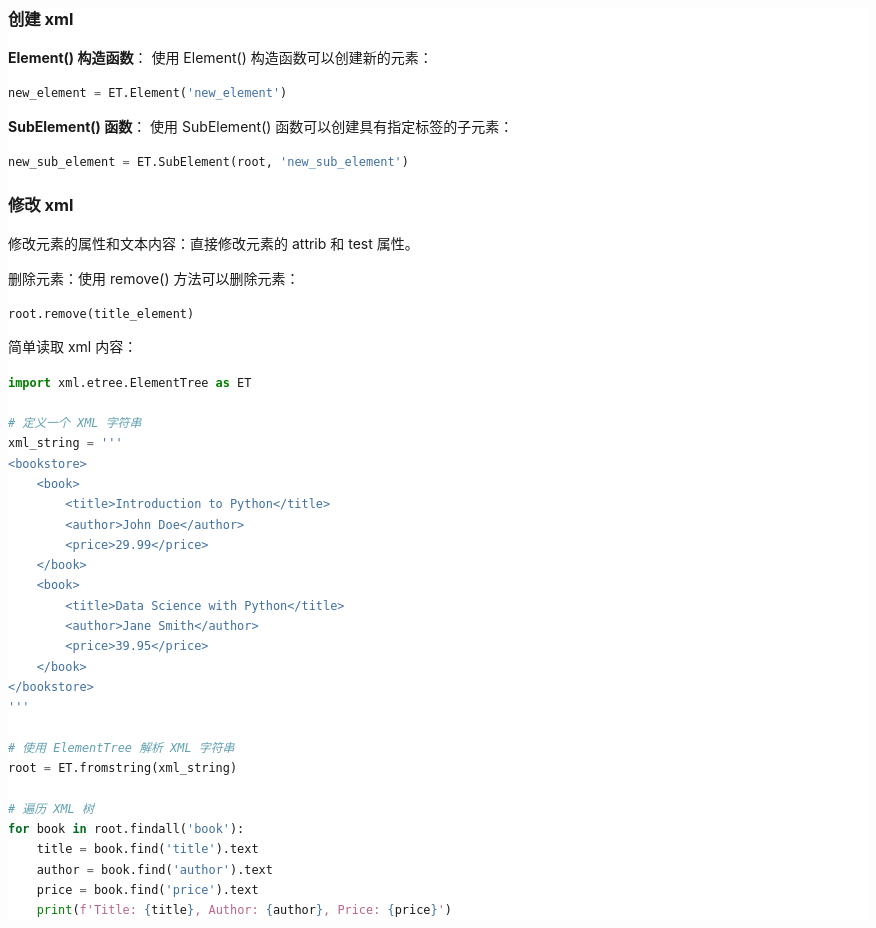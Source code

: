 

### 创建 xml

**Element() 构造函数**： 使用 Element() 构造函数可以创建新的元素：

```python
new_element = ET.Element('new_element')
```

**SubElement() 函数**： 使用 SubElement() 函数可以创建具有指定标签的子元素：

```python
new_sub_element = ET.SubElement(root, 'new_sub_element')
```

### 修改 xml

修改元素的属性和文本内容：直接修改元素的 attrib 和 test 属性。

删除元素：使用 remove() 方法可以删除元素：

```python
root.remove(title_element)
```

简单读取 xml 内容：

```python
import xml.etree.ElementTree as ET

# 定义一个 XML 字符串
xml_string = '''
<bookstore>
    <book>
        <title>Introduction to Python</title>
        <author>John Doe</author>
        <price>29.99</price>
    </book>
    <book>
        <title>Data Science with Python</title>
        <author>Jane Smith</author>
        <price>39.95</price>
    </book>
</bookstore>
'''

# 使用 ElementTree 解析 XML 字符串
root = ET.fromstring(xml_string)

# 遍历 XML 树
for book in root.findall('book'):
    title = book.find('title').text
    author = book.find('author').text
    price = book.find('price').text
    print(f'Title: {title}, Author: {author}, Price: {price}')
```
